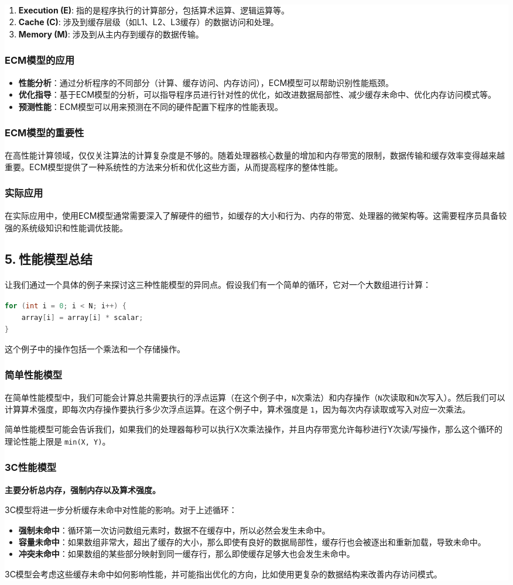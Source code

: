 1. **Execution (E)**: 指的是程序执行的计算部分，包括算术运算、逻辑运算等。
2. **Cache (C)**: 涉及到缓存层级（如L1、L2、L3缓存）的数据访问和处理。
3. **Memory (M)**: 涉及到从主内存到缓存的数据传输。

### ECM模型的应用

- **性能分析**：通过分析程序的不同部分（计算、缓存访问、内存访问），ECM模型可以帮助识别性能瓶颈。
- **优化指导**：基于ECM模型的分析，可以指导程序员进行针对性的优化，如改进数据局部性、减少缓存未命中、优化内存访问模式等。
- **预测性能**：ECM模型可以用来预测在不同的硬件配置下程序的性能表现。

### ECM模型的重要性

在高性能计算领域，仅仅关注算法的计算复杂度是不够的。随着处理器核心数量的增加和内存带宽的限制，数据传输和缓存效率变得越来越重要。ECM模型提供了一种系统性的方法来分析和优化这些方面，从而提高程序的整体性能。

### 实际应用

在实际应用中，使用ECM模型通常需要深入了解硬件的细节，如缓存的大小和行为、内存的带宽、处理器的微架构等。这需要程序员具备较强的系统级知识和性能调优技能。











## 5. 性能模型总结

让我们通过一个具体的例子来探讨这三种性能模型的异同点。假设我们有一个简单的循环，它对一个大数组进行计算：

```c++
for (int i = 0; i < N; i++) {
    array[i] = array[i] * scalar;
}
```

这个例子中的操作包括一个乘法和一个存储操作。

### 简单性能模型

在简单性能模型中，我们可能会计算总共需要执行的浮点运算（在这个例子中，`N`次乘法）和内存操作（`N`次读取和`N`次写入）。然后我们可以计算算术强度，即每次内存操作要执行多少次浮点运算。在这个例子中，算术强度是 `1`，因为每次内存读取或写入对应一次乘法。

简单性能模型可能会告诉我们，如果我们的处理器每秒可以执行X次乘法操作，并且内存带宽允许每秒进行Y次读/写操作，那么这个循环的理论性能上限是 `min(X, Y)`。

### 3C性能模型

**主要分析总内存，强制内存以及算术强度。**

3C模型将进一步分析缓存未命中对性能的影响。对于上述循环：

- **强制未命中**：循环第一次访问数组元素时，数据不在缓存中，所以必然会发生未命中。
- **容量未命中**：如果数组非常大，超出了缓存的大小，那么即使有良好的数据局部性，缓存行也会被逐出和重新加载，导致未命中。
- **冲突未命中**：如果数组的某些部分映射到同一缓存行，那么即使缓存足够大也会发生未命中。

3C模型会考虑这些缓存未命中如何影响性能，并可能指出优化的方向，比如使用更复杂的数据结构来改善内存访问模式。
